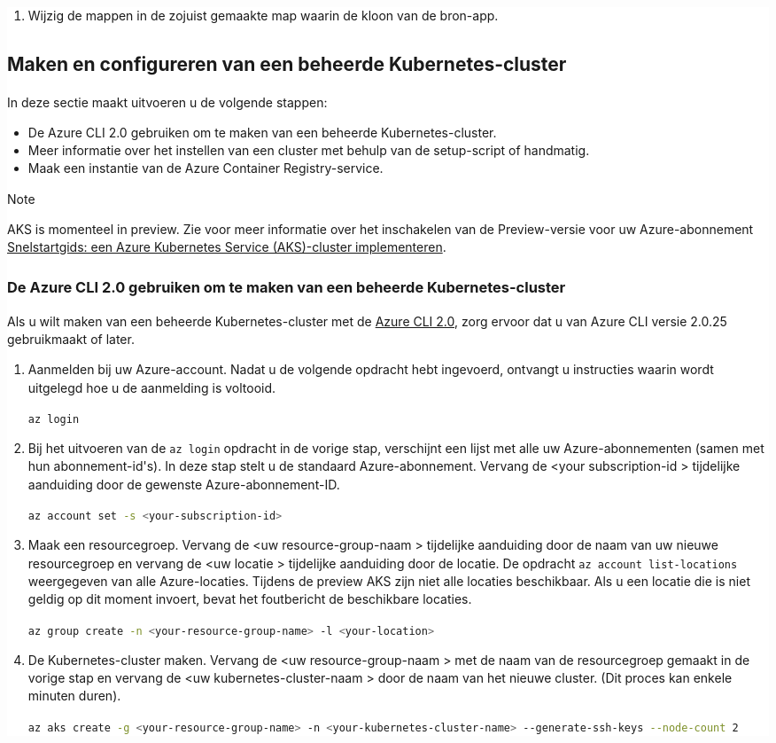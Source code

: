1. Wijzig de mappen in de zojuist gemaakte map waarin de kloon van de bron-app.

## <a name="create-and-configure-a-managed-kubernetes-cluster"></a>Maken en configureren van een beheerde Kubernetes-cluster

In deze sectie maakt uitvoeren u de volgende stappen:

- De Azure CLI 2.0 gebruiken om te maken van een beheerde Kubernetes-cluster.
- Meer informatie over het instellen van een cluster met behulp van de setup-script of handmatig.
- Maak een instantie van de Azure Container Registry-service.

> [!NOTE]   
> AKS is momenteel in preview. Zie voor meer informatie over het inschakelen van de Preview-versie voor uw Azure-abonnement [Snelstartgids: een Azure Kubernetes Service (AKS)-cluster implementeren](/azure/aks/kubernetes-walkthrough#enabling-aks-preview-for-your-azure-subscription).

### <a name="use-the-azure-cli-20-to-create-a-managed-kubernetes-cluster"></a>De Azure CLI 2.0 gebruiken om te maken van een beheerde Kubernetes-cluster
Als u wilt maken van een beheerde Kubernetes-cluster met de [Azure CLI 2.0](https://docs.microsoft.com/cli/azure/install-azure-cli?view=azure-cli-latest), zorg ervoor dat u van Azure CLI versie 2.0.25 gebruikmaakt of later.

1. Aanmelden bij uw Azure-account. Nadat u de volgende opdracht hebt ingevoerd, ontvangt u instructies waarin wordt uitgelegd hoe u de aanmelding is voltooid. 
    
    ```bash
    az login
    ```

1. Bij het uitvoeren van de `az login` opdracht in de vorige stap, verschijnt een lijst met alle uw Azure-abonnementen (samen met hun abonnement-id's). In deze stap stelt u de standaard Azure-abonnement. Vervang de &lt;your subscription-id > tijdelijke aanduiding door de gewenste Azure-abonnement-ID. 

    ```bash
    az account set -s <your-subscription-id>
    ```

1. Maak een resourcegroep. Vervang de &lt;uw resource-group-naam > tijdelijke aanduiding door de naam van uw nieuwe resourcegroep en vervang de &lt;uw locatie > tijdelijke aanduiding door de locatie. De opdracht `az account list-locations` weergegeven van alle Azure-locaties. Tijdens de preview AKS zijn niet alle locaties beschikbaar. Als u een locatie die is niet geldig op dit moment invoert, bevat het foutbericht de beschikbare locaties.

    ```bash
    az group create -n <your-resource-group-name> -l <your-location>
    ```

1. De Kubernetes-cluster maken. Vervang de &lt;uw resource-group-naam > met de naam van de resourcegroep gemaakt in de vorige stap en vervang de &lt;uw kubernetes-cluster-naam > door de naam van het nieuwe cluster. (Dit proces kan enkele minuten duren).

    ```bash
    az aks create -g <your-resource-group-name> -n <your-kubernetes-cluster-name> --generate-ssh-keys --node-count 2
    ```
